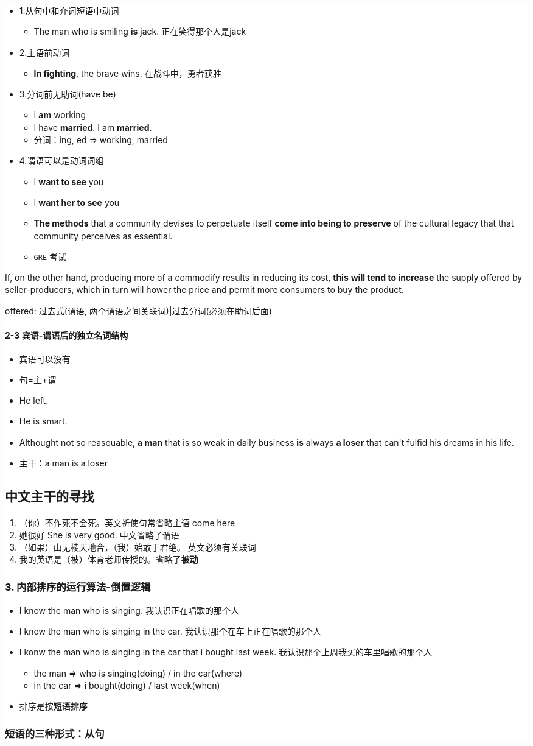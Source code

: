 - 1.从句中和介词短语中动词
  - The man who is smiling **is** jack. 正在笑得那个人是jack

- 2.主语前动词
  - **In fighting**, the brave wins. 在战斗中，勇者获胜

- 3.分词前无助词(have be)
  - I **am** working
  - I have **married**. I am **married**.
  - 分词：ing, ed => working, married

- 4.谓语可以是动词词组
  - I **want to see** you
  - I **want her to see** you

  - **The methods** that a community devises to perpetuate itself **come into being to** **preserve** of the cultural legacy that that community perceives as essential.
  - `GRE` 考试

If, on the other hand, producing more of a commodify results in reducing its cost, **this** **will tend to increase** the supply offered by seller-producers, which in turn will hower the price and permit more consumers to buy the product.

offered: 过去式(谓语, 两个谓语之间关联词)|过去分词(必须在助词后面)

#### 2-3 宾语-谓语后的独立名词结构

- 宾语可以没有
- 句=主+谓
- He left.
- He is smart.

- Althought not so reasouable, **a man** that is so weak in daily business **is** always **a loser** that can't fulfid his dreams in his life.
- 主干：a man is a loser

## 中文主干的寻找

1. （你）不作死不会死。英文祈使句常省略主语 come here
2. 她很好 She is very good. 中文省略了谓语
3. （如果）山无棱天地合，（我）始敢于君绝。 英文必须有关联词
4. 我的英语是（被）体育老师传授的。省略了**被动**

### 3. 内部排序的运行算法-倒置逻辑

- I know the man who is singing. 我认识正在唱歌的那个人
- I know the man who is singing in the car. 我认识那个在车上正在唱歌的那个人
- I konw the man who is singing in the car that i bought last week. 我认识那个上周我买的车里唱歌的那个人
  - the man => who is singing(doing) / in the car(where)
  - in the car => i bought(doing) / last week(when)

- 排序是按**短语排序**

### 短语的三种形式：**从句**

